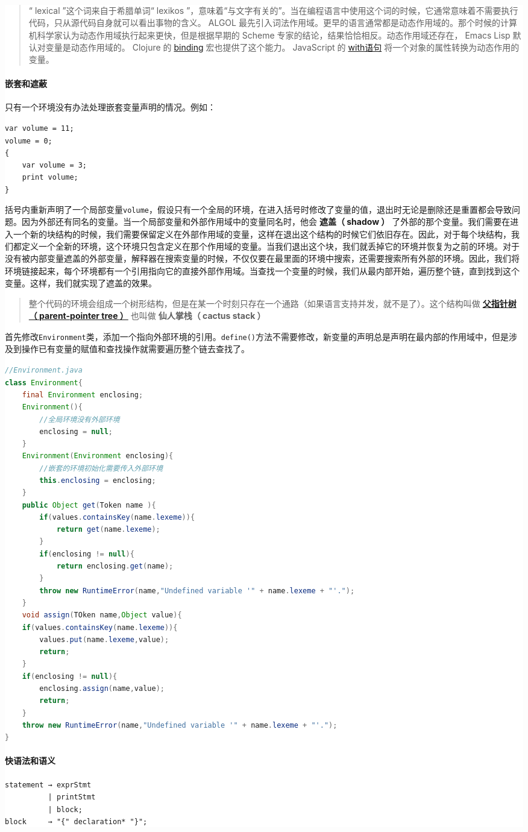 >“ lexical ”这个词来自于希腊单词“ lexikos ”，意味着“与文字有关的”。当在编程语言中使用这个词的时候，它通常意味着不需要执行代码，只从源代码自身就可以看出事物的含义。 ALGOL 最先引入词法作用域。更早的语言通常都是动态作用域的。那个时候的计算机科学家认为动态作用域执行起来更快，但是根据早期的 Scheme 专家的结论，结果恰恰相反。动态作用域还存在， Emacs Lisp 默认对变量是动态作用域的。 Clojure 的 [binding](http://clojuredocs.org/clojure.core/binding) 宏也提供了这个能力。 JavaScript 的 [with语句](https://developer.mozilla.org/en-US/docs/Web/JavaScript/Reference/Statements/with) 将一个对象的属性转换为动态作用的变量。
#### 嵌套和遮蔽
只有一个环境没有办法处理嵌套变量声明的情况。例如：
```
var volume = 11;
volume = 0;
{
    var volume = 3;
    print volume;
}
```
括号内重新声明了一个局部变量`volume`，假设只有一个全局的环境，在进入括号时修改了变量的值，退出时无论是删除还是重置都会导致问题。因为外部还有同名的变量。当一个局部变量和外部作用域中的变量同名时，他会 __遮盖（ shadow ）__ 了外部的那个变量。我们需要在进入一个新的块结构的时候，我们需要保留定义在外部作用域的变量，这样在退出这个结构的时候它们依旧存在。因此，对于每个块结构，我们都定义一个全新的环境，这个环境只包含定义在那个作用域的变量。当我们退出这个块，我们就丢掉它的环境并恢复为之前的环境。对于没有被内部变量遮盖的外部变量，解释器在搜索变量的时候，不仅仅要在最里面的环境中搜索，还需要搜索所有外部的环境。因此，我们将环境链接起来，每个环境都有一个引用指向它的直接外部作用域。当查找一个变量的时候，我们从最内部开始，遍历整个链，直到找到这个变量。这样，我们就实现了遮盖的效果。
>整个代码的环境会组成一个树形结构，但是在某一个时刻只存在一个通路（如果语言支持并发，就不是了）。这个结构叫做 __[父指针树（ parent-pointer tree ）](https://en.wikipedia.org/wiki/Parent_pointer_tree)__ 也叫做 __仙人掌栈（ cactus stack ）__

首先修改`Environment`类，添加一个指向外部环境的引用。`define()`方法不需要修改，新变量的声明总是声明在最内部的作用域中，但是涉及到操作已有变量的赋值和查找操作就需要遍历整个链去查找了。
```Java
//Environment.java
class Environment{
    final Environment enclosing;
    Environment(){
        //全局环境没有外部环境
        enclosing = null;
    }
    Environment(Environment enclosing){
        //嵌套的环境初始化需要传入外部环境
        this.enclosing = enclosing;
    }
    public Object get(Token name ){
        if(values.containsKey(name.lexeme)){
            return get(name.lexeme);
        }
        if(enclosing != null){
            return enclosing.get(name);
        }
        throw new RuntimeError(name,"Undefined variable '" + name.lexeme + "'.");
    }
    void assign(TOken name,Object value){
    if(values.containsKey(name.lexeme)){
        values.put(name.lexeme,value);
        return;
    }
    if(enclosing != null){
        enclosing.assign(name,value);
        return;
    }
    throw new RuntimeError(name,"Undefined variable '" + name.lexeme + "'.");
}
```
#### 快语法和语义
```
statement → exprStmt
          | printStmt
          | block;
block     → "{" declaration* "}";
```